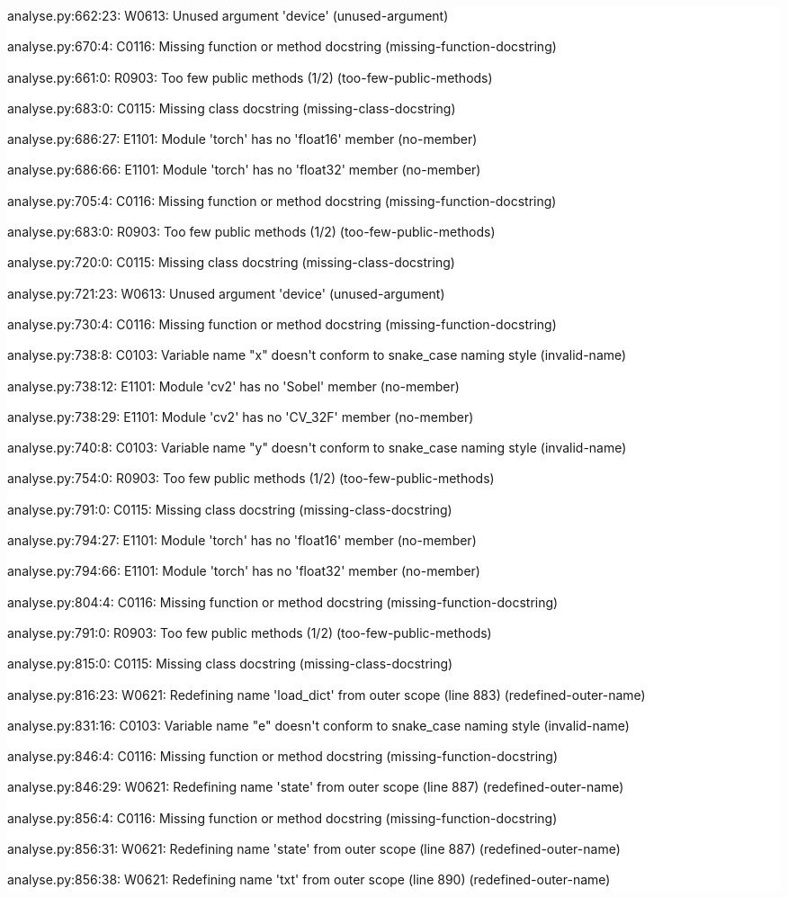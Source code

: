 analyse.py:662:23: W0613: Unused argument 'device' (unused-argument)

analyse.py:670:4: C0116: Missing function or method docstring (missing-function-docstring)

analyse.py:661:0: R0903: Too few public methods (1/2) (too-few-public-methods)

analyse.py:683:0: C0115: Missing class docstring (missing-class-docstring)

analyse.py:686:27: E1101: Module 'torch' has no 'float16' member (no-member)

analyse.py:686:66: E1101: Module 'torch' has no 'float32' member (no-member)

analyse.py:705:4: C0116: Missing function or method docstring (missing-function-docstring)

analyse.py:683:0: R0903: Too few public methods (1/2) (too-few-public-methods)

analyse.py:720:0: C0115: Missing class docstring (missing-class-docstring)

analyse.py:721:23: W0613: Unused argument 'device' (unused-argument)

analyse.py:730:4: C0116: Missing function or method docstring (missing-function-docstring)

analyse.py:738:8: C0103: Variable name "x" doesn't conform to snake_case naming style (invalid-name)

analyse.py:738:12: E1101: Module 'cv2' has no 'Sobel' member (no-member)

analyse.py:738:29: E1101: Module 'cv2' has no 'CV_32F' member (no-member)

analyse.py:740:8: C0103: Variable name "y" doesn't conform to snake_case naming style (invalid-name)

analyse.py:754:0: R0903: Too few public methods (1/2) (too-few-public-methods)

analyse.py:791:0: C0115: Missing class docstring (missing-class-docstring)

analyse.py:794:27: E1101: Module 'torch' has no 'float16' member (no-member)

analyse.py:794:66: E1101: Module 'torch' has no 'float32' member (no-member)

analyse.py:804:4: C0116: Missing function or method docstring (missing-function-docstring)

analyse.py:791:0: R0903: Too few public methods (1/2) (too-few-public-methods)

analyse.py:815:0: C0115: Missing class docstring (missing-class-docstring)

analyse.py:816:23: W0621: Redefining name 'load_dict' from outer scope (line 883) (redefined-outer-name)

analyse.py:831:16: C0103: Variable name "e" doesn't conform to snake_case naming style (invalid-name)

analyse.py:846:4: C0116: Missing function or method docstring (missing-function-docstring)

analyse.py:846:29: W0621: Redefining name 'state' from outer scope (line 887) (redefined-outer-name)

analyse.py:856:4: C0116: Missing function or method docstring (missing-function-docstring)

analyse.py:856:31: W0621: Redefining name 'state' from outer scope (line 887) (redefined-outer-name)

analyse.py:856:38: W0621: Redefining name 'txt' from outer scope (line 890) (redefined-outer-name)
